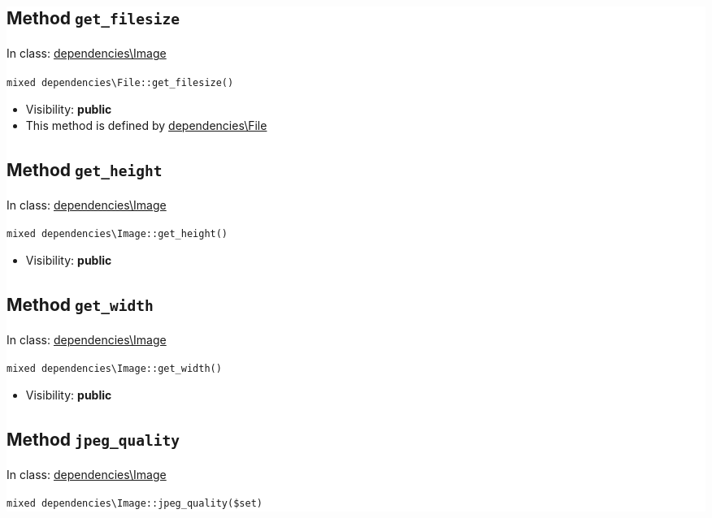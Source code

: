 


## Method `get_filesize`
In class: [dependencies\Image](#top)

```
mixed dependencies\File::get_filesize()
```





* Visibility: **public**
* This method is defined by [dependencies\File](../dependencies/File.md)






## Method `get_height`
In class: [dependencies\Image](#top)

```
mixed dependencies\Image::get_height()
```





* Visibility: **public**






## Method `get_width`
In class: [dependencies\Image](#top)

```
mixed dependencies\Image::get_width()
```





* Visibility: **public**






## Method `jpeg_quality`
In class: [dependencies\Image](#top)

```
mixed dependencies\Image::jpeg_quality($set)
```



